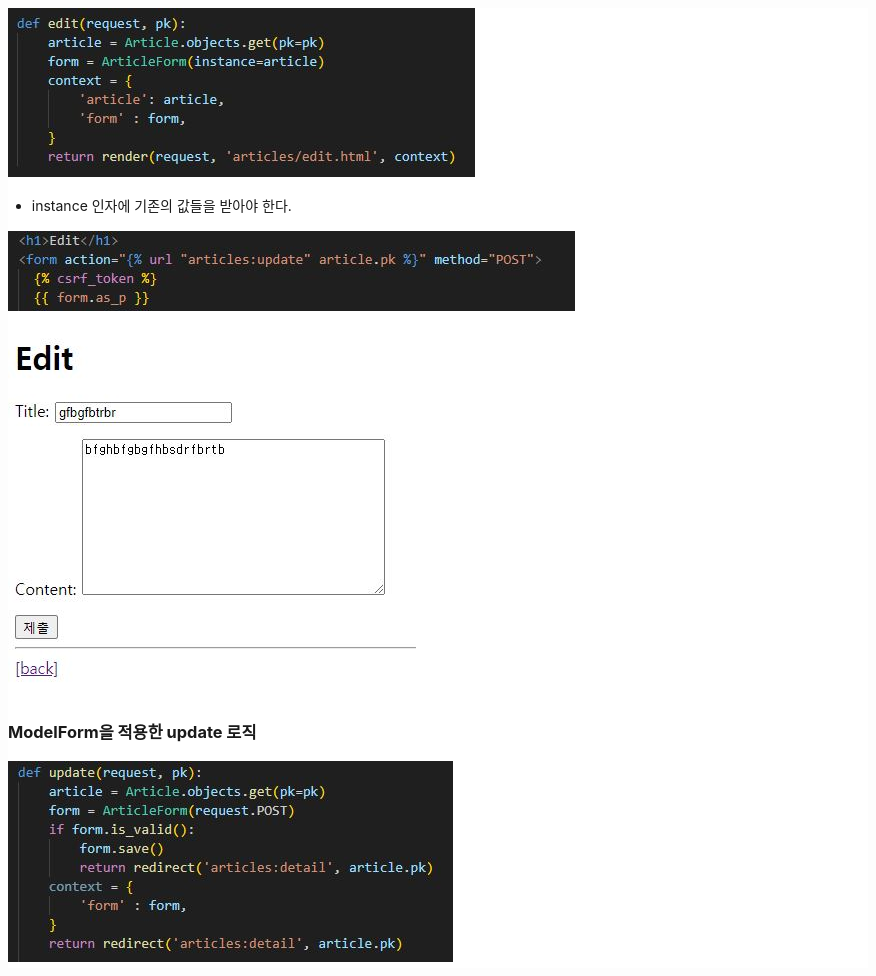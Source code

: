 ![Alt text](<images/edit view.JPG>)

- instance 인자에 기존의 값들을 받아야 한다.

![Alt text](<images/edit html.JPG>)

![Alt text](<images/edit page.JPG>)

### ModelForm을 적용한 update 로직

![Alt text](<images/update 이렇게 하면 안되는 이유.JPG>)
